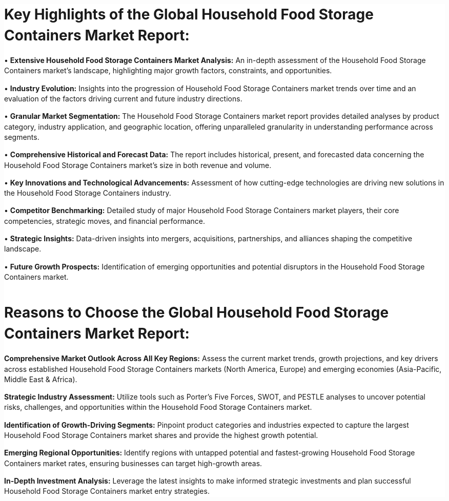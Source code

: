 # <strong>Key Highlights of the Global Household Food Storage Containers Market Report:</strong>

• <strong>Extensive Household Food Storage Containers Market Analysis:</strong> An in-depth assessment of the Household Food Storage Containers market’s landscape, highlighting major growth factors, constraints, and opportunities.

• <strong>Industry Evolution:</strong> Insights into the progression of Household Food Storage Containers market trends over time and an evaluation of the factors driving current and future industry directions.

• <strong>Granular Market Segmentation:</strong> The Household Food Storage Containers market report provides detailed analyses by product category, industry application, and geographic location, offering unparalleled granularity in understanding performance across segments.

• <strong>Comprehensive Historical and Forecast Data:</strong> The report includes historical, present, and forecasted data concerning the Household Food Storage Containers market’s size in both revenue and volume.

• <strong>Key Innovations and Technological Advancements:</strong> Assessment of how cutting-edge technologies are driving new solutions in the Household Food Storage Containers industry.

• <strong>Competitor Benchmarking:</strong> Detailed study of major Household Food Storage Containers market players, their core competencies, strategic moves, and financial performance.

• <strong>Strategic Insights:</strong> Data-driven insights into mergers, acquisitions, partnerships, and alliances shaping the competitive landscape.

• <strong>Future Growth Prospects:</strong> Identification of emerging opportunities and potential disruptors in the Household Food Storage Containers market.

# <strong>Reasons to Choose the Global Household Food Storage Containers Market Report:</strong>

<strong>Comprehensive Market Outlook Across All Key Regions:</strong>
Assess the current market trends, growth projections, and key drivers across established Household Food Storage Containers markets (North America, Europe) and emerging economies (Asia-Pacific, Middle East & Africa).

<strong>Strategic Industry Assessment:</strong>
Utilize tools such as Porter’s Five Forces, SWOT, and PESTLE analyses to uncover potential risks, challenges, and opportunities within the Household Food Storage Containers market.

<strong>Identification of Growth-Driving Segments:</strong>
Pinpoint product categories and industries expected to capture the largest Household Food Storage Containers market shares and provide the highest growth potential.

<strong>Emerging Regional Opportunities:</strong>
Identify regions with untapped potential and fastest-growing Household Food Storage Containers market rates, ensuring businesses can target high-growth areas.

<strong>In-Depth Investment Analysis:</strong>
Leverage the latest insights to make informed strategic investments and plan successful Household Food Storage Containers market entry strategies.

